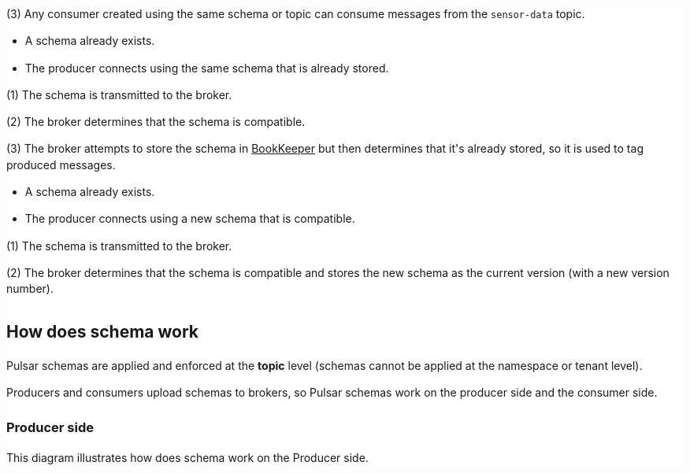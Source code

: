 (3) Any consumer created using the same schema or topic can consume messages from the `sensor-data` topic.

</td>

</tr>

<tr>
    
<td> 

* A schema already exists. 
  
* The producer connects using the same schema that is already stored.

</td>
    
<td> 

(1) The schema is transmitted to the broker. 

(2) The broker determines that the schema is compatible. 

(3) The broker attempts to store the schema in [BookKeeper](concepts-architecture-overview.md#persistent-storage) but then determines that it's already stored, so it is used to tag produced messages. 

</td>

<tr>

<td> 

* A schema already exists. 

* The producer connects using a new schema that is compatible.
 
</td>
    
<td> 
    
(1) The schema is transmitted to the broker. 

(2) The broker determines that the schema is compatible and stores the new schema as the current version (with a new version number).

</td>

</tr>

</table>

## How does schema work

Pulsar schemas are applied and enforced at the **topic** level (schemas cannot be applied at the namespace or tenant level). 

Producers and consumers upload schemas to brokers, so Pulsar schemas work on the producer side and the consumer side.

### Producer side

This diagram illustrates how does schema work on the Producer side.

